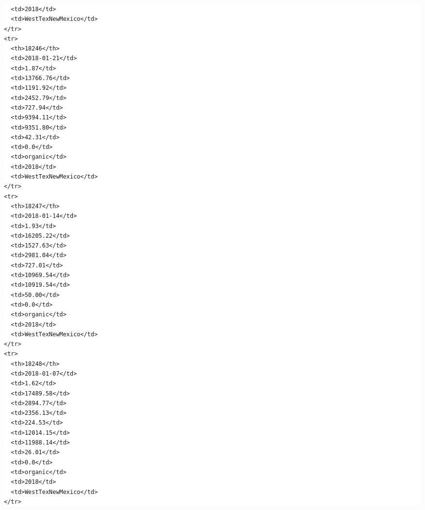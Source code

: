       <td>2018</td>
      <td>WestTexNewMexico</td>
    </tr>
    <tr>
      <th>18246</th>
      <td>2018-01-21</td>
      <td>1.87</td>
      <td>13766.76</td>
      <td>1191.92</td>
      <td>2452.79</td>
      <td>727.94</td>
      <td>9394.11</td>
      <td>9351.80</td>
      <td>42.31</td>
      <td>0.0</td>
      <td>organic</td>
      <td>2018</td>
      <td>WestTexNewMexico</td>
    </tr>
    <tr>
      <th>18247</th>
      <td>2018-01-14</td>
      <td>1.93</td>
      <td>16205.22</td>
      <td>1527.63</td>
      <td>2981.04</td>
      <td>727.01</td>
      <td>10969.54</td>
      <td>10919.54</td>
      <td>50.00</td>
      <td>0.0</td>
      <td>organic</td>
      <td>2018</td>
      <td>WestTexNewMexico</td>
    </tr>
    <tr>
      <th>18248</th>
      <td>2018-01-07</td>
      <td>1.62</td>
      <td>17489.58</td>
      <td>2894.77</td>
      <td>2356.13</td>
      <td>224.53</td>
      <td>12014.15</td>
      <td>11988.14</td>
      <td>26.01</td>
      <td>0.0</td>
      <td>organic</td>
      <td>2018</td>
      <td>WestTexNewMexico</td>
    </tr>
  </tbody>
</table>
</div>
